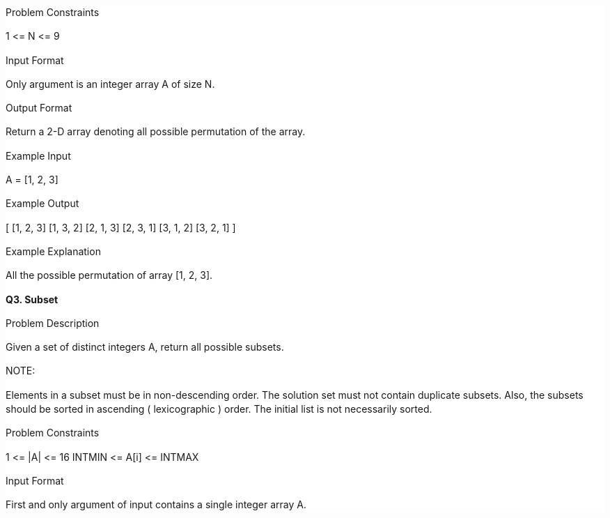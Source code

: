
Problem Constraints

1 <= N <= 9



Input Format

Only argument is an integer array A of size N.



Output Format

Return a 2-D array denoting all possible permutation of the array.



Example Input

A = [1, 2, 3]


Example Output

[ [1, 2, 3]
  [1, 3, 2]
  [2, 1, 3] 
  [2, 3, 1] 
  [3, 1, 2] 
  [3, 2, 1] ]


Example Explanation

All the possible permutation of array [1, 2, 3].


**Q3. Subset**

Problem Description

Given a set of distinct integers A, return all possible subsets.






NOTE:

Elements in a subset must be in non-descending order.
The solution set must not contain duplicate subsets.
Also, the subsets should be sorted in ascending ( lexicographic ) order.
The initial list is not necessarily sorted.


Problem Constraints

1 <= |A| <= 16
INTMIN <= A[i] <= INTMAX


Input Format

First and only argument of input contains a single integer array A.
